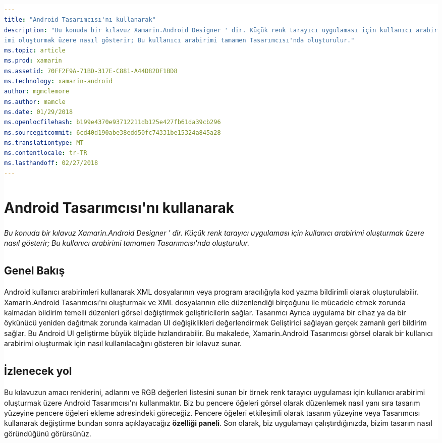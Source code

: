 ```yaml
---
title: "Android Tasarımcısı'nı kullanarak"
description: "Bu konuda bir kılavuz Xamarin.Android Designer ' dir. Küçük renk tarayıcı uygulaması için kullanıcı arabirimi oluşturmak üzere nasıl gösterir; Bu kullanıcı arabirimi tamamen Tasarımcısı'nda oluşturulur."
ms.topic: article
ms.prod: xamarin
ms.assetid: 70FF2F9A-71BD-317E-C881-A44D82DF1BD8
ms.technology: xamarin-android
author: mgmclemore
ms.author: mamcle
ms.date: 01/29/2018
ms.openlocfilehash: b199e4370e93712211db125e427fb61da39cb296
ms.sourcegitcommit: 6cd40d190abe38edd50fc74331be15324a845a28
ms.translationtype: MT
ms.contentlocale: tr-TR
ms.lasthandoff: 02/27/2018
---
```

# <a name="using-the-android-designer"></a>Android Tasarımcısı'nı kullanarak

_Bu konuda bir kılavuz Xamarin.Android Designer ' dir. Küçük renk tarayıcı uygulaması için kullanıcı arabirimi oluşturmak üzere nasıl gösterir; Bu kullanıcı arabirimi tamamen Tasarımcısı'nda oluşturulur._

<a name="Overview" />

## <a name="overview"></a>Genel Bakış

Android kullanıcı arabirimleri kullanarak XML dosyalarının veya program aracılığıyla kod yazma bildirimli olarak oluşturulabilir. Xamarin.Android Tasarımcısı'nı oluşturmak ve XML dosyalarının elle düzenlendiği birçoğunu ile mücadele etmek zorunda kalmadan bildirim temelli düzenleri görsel değiştirmek geliştiricilerin sağlar. Tasarımcı Ayrıca uygulama bir cihaz ya da bir öykünücü yeniden dağıtmak zorunda kalmadan UI değişiklikleri değerlendirmek Geliştirici sağlayan gerçek zamanlı geri bildirim sağlar. Bu Android UI geliştirme büyük ölçüde hızlandırabilir. Bu makalede, Xamarin.Android Tasarımcısı görsel olarak bir kullanıcı arabirimi oluşturmak için nasıl kullanılacağını gösteren bir kılavuz sunar.

<a name="Walkthrough" />

## <a name="walkthrough"></a>İzlenecek yol

Bu kılavuzun amacı renklerini, adlarını ve RGB değerleri listesini sunan bir örnek renk tarayıcı uygulaması için kullanıcı arabirimi oluşturmak üzere Android Tasarımcısı'nı kullanmaktır. Biz bu pencere öğeleri görsel olarak düzenlemek nasıl yanı sıra tasarım yüzeyine pencere öğeleri ekleme adresindeki göreceğiz. Pencere öğeleri etkileşimli olarak tasarım yüzeyine veya Tasarımcısı kullanarak değiştirme bundan sonra açıklayacağız **özelliği paneli**. Son olarak, biz uygulamayı çalıştırdığınızda, bizim tasarım nasıl göründüğünü görürsünüz.
